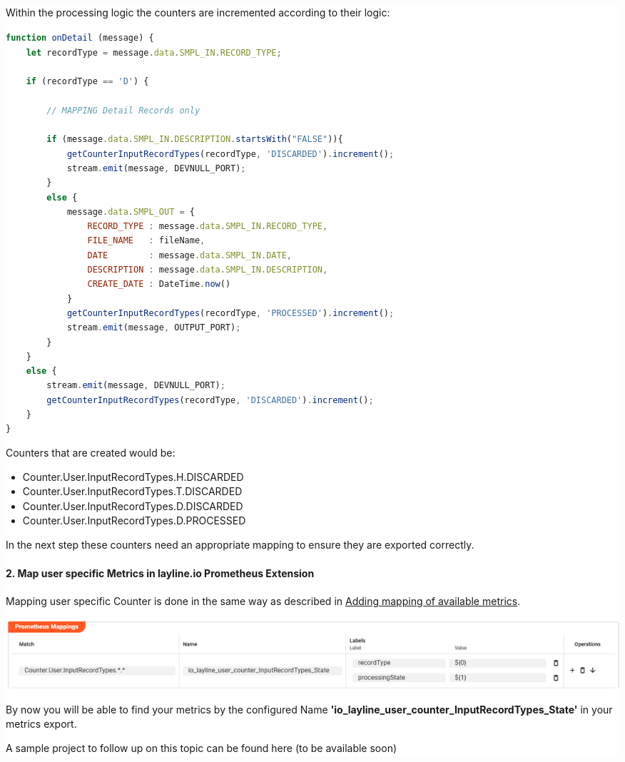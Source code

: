 Within the processing logic the counters are incremented according to their logic:

```js
function onDetail (message) {
    let recordType = message.data.SMPL_IN.RECORD_TYPE;

    if (recordType == 'D') {

        // MAPPING Detail Records only

        if (message.data.SMPL_IN.DESCRIPTION.startsWith("FALSE")){
            getCounterInputRecordTypes(recordType, 'DISCARDED').increment();
            stream.emit(message, DEVNULL_PORT);            
        }
        else {
            message.data.SMPL_OUT = {        
                RECORD_TYPE : message.data.SMPL_IN.RECORD_TYPE,
                FILE_NAME   : fileName,
                DATE        : message.data.SMPL_IN.DATE,
                DESCRIPTION : message.data.SMPL_IN.DESCRIPTION,
                CREATE_DATE : DateTime.now()   
            }
            getCounterInputRecordTypes(recordType, 'PROCESSED').increment();
            stream.emit(message, OUTPUT_PORT);
        }    
    }
    else {        
        stream.emit(message, DEVNULL_PORT);
        getCounterInputRecordTypes(recordType, 'DISCARDED').increment();
    }    
}  
```

Counters that are created would be:

* Counter.User.InputRecordTypes.H.DISCARDED
* Counter.User.InputRecordTypes.T.DISCARDED
* Counter.User.InputRecordTypes.D.DISCARDED
* Counter.User.InputRecordTypes.D.PROCESSED

In the next step these counters need an appropriate mapping to ensure they are exported correctly.

#### 2. Map user specific Metrics in layline.io Prometheus Extension 

Mapping user specific Counter is done in the same way as described in [Adding mapping of available metrics](#mappingMetrics).

![Add user specific Metric Mapping](./.04-prometheus-extension_images/Screenshot19-04-2024AddCustomMetricMapping.png "Add user specific Metric Mapping")

By now you will be able to find your metrics by the configured Name **'io_layline_user_counter_InputRecordTypes_State'** in your metrics export.



A sample project to follow up on this topic can be found here (to be available soon)

<WipDisclaimer/>
